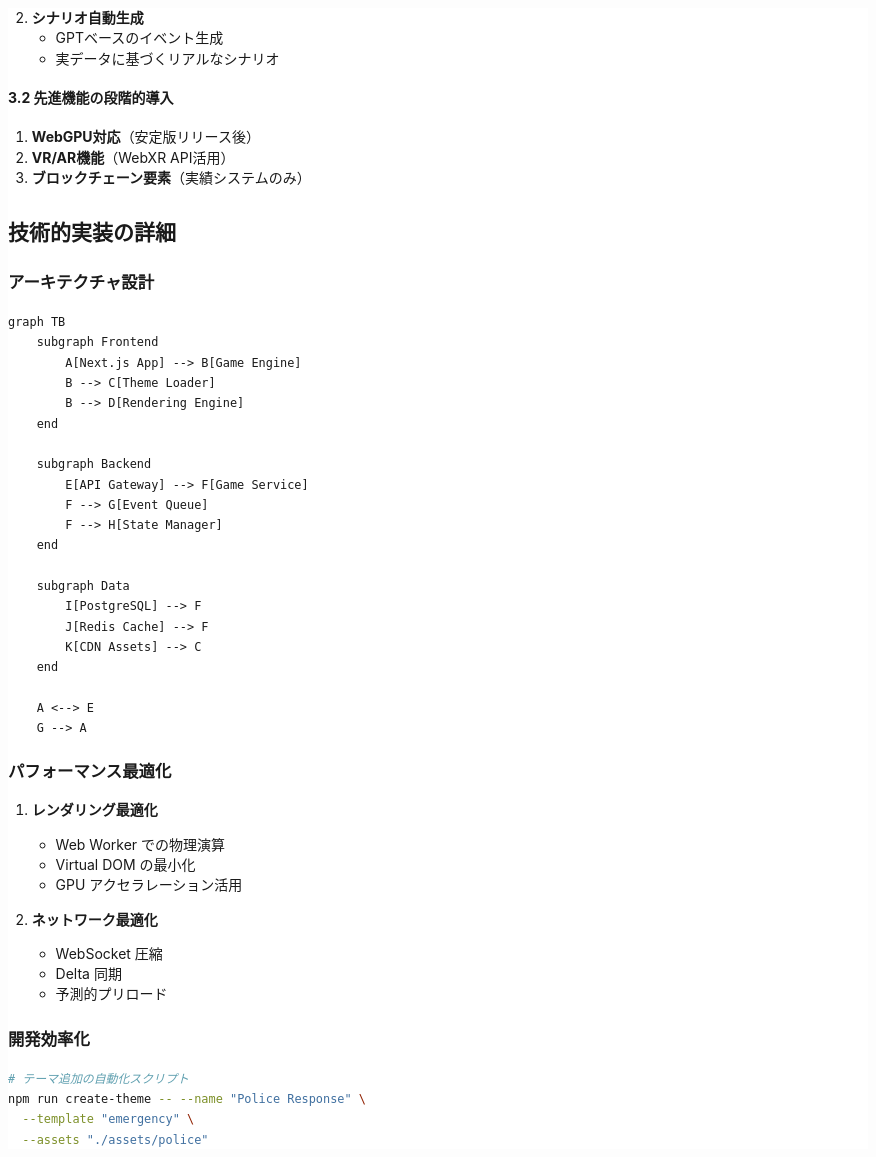 2. **シナリオ自動生成**
   - GPTベースのイベント生成
   - 実データに基づくリアルなシナリオ

#### 3.2 先進機能の段階的導入
1. **WebGPU対応**（安定版リリース後）
2. **VR/AR機能**（WebXR API活用）
3. **ブロックチェーン要素**（実績システムのみ）

## 技術的実装の詳細

### アーキテクチャ設計
```mermaid
graph TB
    subgraph Frontend
        A[Next.js App] --> B[Game Engine]
        B --> C[Theme Loader]
        B --> D[Rendering Engine]
    end
    
    subgraph Backend
        E[API Gateway] --> F[Game Service]
        F --> G[Event Queue]
        F --> H[State Manager]
    end
    
    subgraph Data
        I[PostgreSQL] --> F
        J[Redis Cache] --> F
        K[CDN Assets] --> C
    end
    
    A <--> E
    G --> A
```

### パフォーマンス最適化
1. **レンダリング最適化**
   - Web Worker での物理演算
   - Virtual DOM の最小化
   - GPU アクセラレーション活用

2. **ネットワーク最適化**
   - WebSocket 圧縮
   - Delta 同期
   - 予測的プリロード

### 開発効率化
```bash
# テーマ追加の自動化スクリプト
npm run create-theme -- --name "Police Response" \
  --template "emergency" \
  --assets "./assets/police"
```
